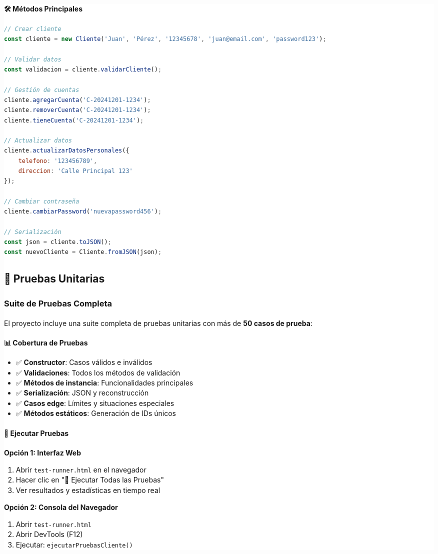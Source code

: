 #### 🛠️ Métodos Principales
```javascript
// Crear cliente
const cliente = new Cliente('Juan', 'Pérez', '12345678', 'juan@email.com', 'password123');

// Validar datos
const validacion = cliente.validarCliente();

// Gestión de cuentas
cliente.agregarCuenta('C-20241201-1234');
cliente.removerCuenta('C-20241201-1234');
cliente.tieneCuenta('C-20241201-1234');

// Actualizar datos
cliente.actualizarDatosPersonales({
    telefono: '123456789',
    direccion: 'Calle Principal 123'
});

// Cambiar contraseña
cliente.cambiarPassword('nuevapassword456');

// Serialización
const json = cliente.toJSON();
const nuevoCliente = Cliente.fromJSON(json);
```

## 🧪 Pruebas Unitarias

### Suite de Pruebas Completa

El proyecto incluye una suite completa de pruebas unitarias con más de **50 casos de prueba**:

#### 📊 Cobertura de Pruebas
- ✅ **Constructor**: Casos válidos e inválidos
- ✅ **Validaciones**: Todos los métodos de validación
- ✅ **Métodos de instancia**: Funcionalidades principales
- ✅ **Serialización**: JSON y reconstrucción
- ✅ **Casos edge**: Límites y situaciones especiales
- ✅ **Métodos estáticos**: Generación de IDs únicos

#### 🚀 Ejecutar Pruebas

**Opción 1: Interfaz Web**
1. Abrir `test-runner.html` en el navegador
2. Hacer clic en "🚀 Ejecutar Todas las Pruebas"
3. Ver resultados y estadísticas en tiempo real

**Opción 2: Consola del Navegador**
1. Abrir `test-runner.html`
2. Abrir DevTools (F12)
3. Ejecutar: `ejecutarPruebasCliente()`

